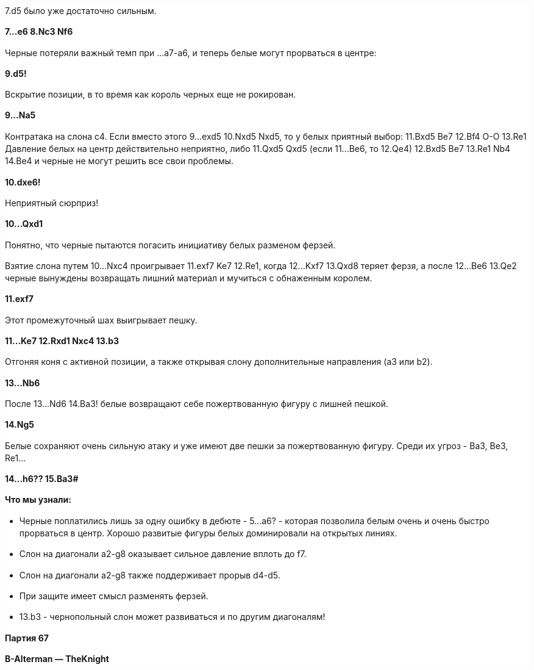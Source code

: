 7.d5 было уже достаточно сильным.

**7...e6 8.Nc3 Nf6**

Черные потеряли важный темп при ...a7-a6, и теперь белые могут прорваться в центре:

**9.d5!**

Вскрытие позиции, в то время как король черных еще не рокирован.

**9...Na5**

Контратака на слона c4. Если вместо этого 9...exd5 10.Nxd5 Nxd5, то у белых приятный выбор: 11.Bxd5 Be7 12.Bf4 O-O 13.Re1 Давление белых на центр действительно неприятно, либо 11.Qxd5 Qxd5 (если 11...Be6, то 12.Qe4) 12.Bxd5 Be7 13.Re1 Nb4 14.Be4 и черные не могут решить все свои проблемы.

**10.dxe6!**

Неприятный сюрприз!

**10...Qxd1**

Понятно, что черные пытаются погасить инициативу белых разменом ферзей.

Взятие слона путем 10...Nxc4 проигрывает 11.exf7 Ke7 12.Re1, когда 12...Kxf7 13.Qxd8 теряет ферзя, а после 12...Be6 13.Qe2 черные вынуждены возвращать лишний материал и мучиться с обнаженным королем.

**11.exf7**

Этот промежуточный шах выигрывает пешку.

**11...Ke7 12.Rxd1 Nxc4 13.b3**

Отгоняя коня с активной позиции, а также открывая слону дополнительные направления (a3 или b2).

**13...Nb6**

После 13...Nd6 14.Ba3! белые возвращают себе пожертвованную фигуру с лишней пешкой.

**14.Ng5**

Белые сохраняют очень сильную атаку и уже имеют две пешки за пожертвованную фигуру. Среди их угроз - Ba3, Be3, Re1...

**14...h6?? 15.Ba3#**

**Что мы узнали:**

- Черные поплатились лишь за одну ошибку в дебюте - 5...a6? - которая позволила белым очень и очень быстро прорваться в центр. Хорошо развитые фигуры белых доминировали на открытых линиях.<level value="+1"/>

- Слон на диагонали a2-g8 оказывает сильное давление вплоть до f7.

- Слон на диагонали a2-g8 также поддерживает прорыв d4-d5.

- При защите имеет смысл разменять ферзей.

- 13.b3 - чернопольный слон может развиваться и по другим диагоналям!

**Партия 67**

**B-Alterman — TheKnight**
